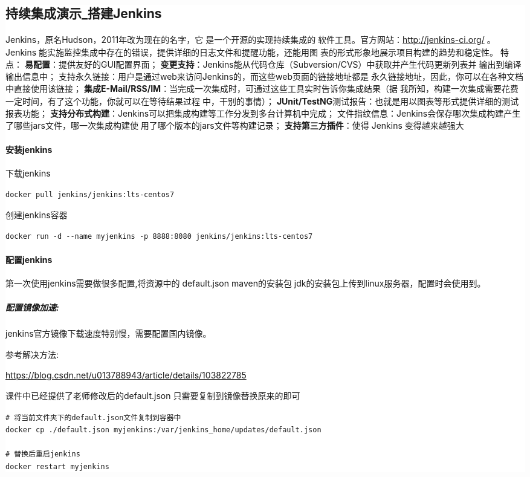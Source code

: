 ## 持续集成演示_搭建Jenkins

Jenkins，原名Hudson，2011年改为现在的名字，它 是一个开源的实现持续集成的
软件工具。官方网站：http://jenkins-ci.org/ 。
  Jenkins 能实施监控集成中存在的错误，提供详细的日志文件和提醒功能，还能用图
表的形式形象地展示项目构建的趋势和稳定性。
  特点：
**易配置**：提供友好的GUI配置界面；
**变更支持**：Jenkins能从代码仓库（Subversion/CVS）中获取并产生代码更新列表并
输出到编译输出信息中；
支持永久链接：用户是通过web来访问Jenkins的，而这些web页面的链接地址都是
永久链接地址，因此，你可以在各种文档中直接使用该链接；
**集成E-Mail/RSS/IM**：当完成一次集成时，可通过这些工具实时告诉你集成结果（据
我所知，构建一次集成需要花费一定时间，有了这个功能，你就可以在等待结果过程
中，干别的事情）；
**JUnit/TestNG**测试报告：也就是用以图表等形式提供详细的测试报表功能；
**支持分布式构建**：Jenkins可以把集成构建等工作分发到多台计算机中完成；
文件指纹信息：Jenkins会保存哪次集成构建产生了哪些jars文件，哪一次集成构建使
用了哪个版本的jars文件等构建记录；
**支持第三方插件**：使得 Jenkins 变得越来越强大

#### 安装jenkins

下载jenkins

```
docker pull jenkins/jenkins:lts-centos7 
```

创建jenkins容器

```
docker run -d --name myjenkins -p 8888:8080 jenkins/jenkins:lts-centos7
```

#### 配置jenkins

第一次使用jenkins需要做很多配置,将资源中的 default.json maven的安装包 jdk的安装包上传到linux服务器，配置时会使用到。



##### **配置镜像加速**:

jenkins官方镜像下载速度特别慢，需要配置国内镜像。

参考解决方法:

https://blog.csdn.net/u013788943/article/details/103822785

课件中已经提供了老师修改后的default.json 只需要复制到镜像替换原来的即可

```
# 将当前文件夹下的default.json文件复制到容器中
docker cp ./default.json myjenkins:/var/jenkins_home/updates/default.json

# 替换后重启jenkins
docker restart myjenkins
```
